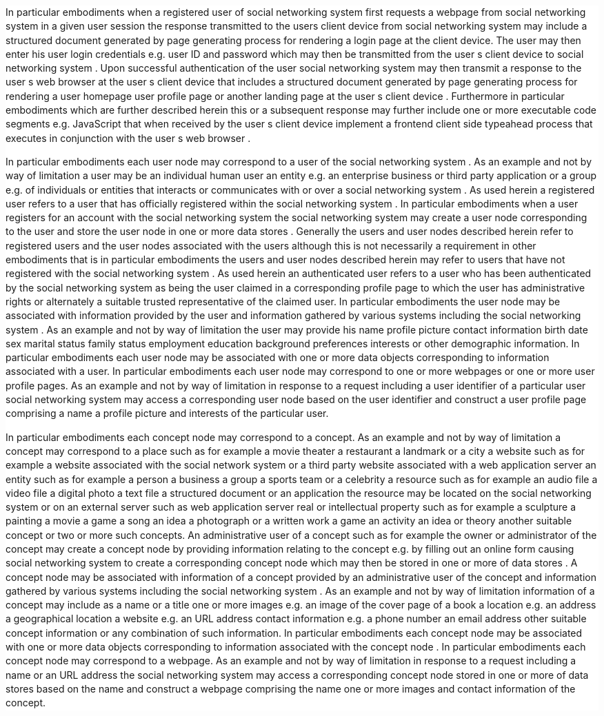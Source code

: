 In particular embodiments when a registered user of social networking system first requests a webpage from social networking system in a given user session the response transmitted to the users client device from social networking system may include a structured document generated by page generating process for rendering a login page at the client device. The user may then enter his user login credentials e.g. user ID and password which may then be transmitted from the user s client device to social networking system . Upon successful authentication of the user social networking system may then transmit a response to the user s web browser at the user s client device that includes a structured document generated by page generating process for rendering a user homepage user profile page or another landing page at the user s client device . Furthermore in particular embodiments which are further described herein this or a subsequent response may further include one or more executable code segments e.g. JavaScript that when received by the user s client device implement a frontend client side typeahead process that executes in conjunction with the user s web browser .

In particular embodiments each user node may correspond to a user of the social networking system . As an example and not by way of limitation a user may be an individual human user an entity e.g. an enterprise business or third party application or a group e.g. of individuals or entities that interacts or communicates with or over a social networking system . As used herein a registered user refers to a user that has officially registered within the social networking system . In particular embodiments when a user registers for an account with the social networking system the social networking system may create a user node corresponding to the user and store the user node in one or more data stores . Generally the users and user nodes described herein refer to registered users and the user nodes associated with the users although this is not necessarily a requirement in other embodiments that is in particular embodiments the users and user nodes described herein may refer to users that have not registered with the social networking system . As used herein an authenticated user refers to a user who has been authenticated by the social networking system as being the user claimed in a corresponding profile page to which the user has administrative rights or alternately a suitable trusted representative of the claimed user. In particular embodiments the user node may be associated with information provided by the user and information gathered by various systems including the social networking system . As an example and not by way of limitation the user may provide his name profile picture contact information birth date sex marital status family status employment education background preferences interests or other demographic information. In particular embodiments each user node may be associated with one or more data objects corresponding to information associated with a user. In particular embodiments each user node may correspond to one or more webpages or one or more user profile pages. As an example and not by way of limitation in response to a request including a user identifier of a particular user social networking system may access a corresponding user node based on the user identifier and construct a user profile page comprising a name a profile picture and interests of the particular user.

In particular embodiments each concept node may correspond to a concept. As an example and not by way of limitation a concept may correspond to a place such as for example a movie theater a restaurant a landmark or a city a website such as for example a website associated with the social network system or a third party website associated with a web application server an entity such as for example a person a business a group a sports team or a celebrity a resource such as for example an audio file a video file a digital photo a text file a structured document or an application the resource may be located on the social networking system or on an external server such as web application server real or intellectual property such as for example a sculpture a painting a movie a game a song an idea a photograph or a written work a game an activity an idea or theory another suitable concept or two or more such concepts. An administrative user of a concept such as for example the owner or administrator of the concept may create a concept node by providing information relating to the concept e.g. by filling out an online form causing social networking system to create a corresponding concept node which may then be stored in one or more of data stores . A concept node may be associated with information of a concept provided by an administrative user of the concept and information gathered by various systems including the social networking system . As an example and not by way of limitation information of a concept may include as a name or a title one or more images e.g. an image of the cover page of a book a location e.g. an address a geographical location a website e.g. an URL address contact information e.g. a phone number an email address other suitable concept information or any combination of such information. In particular embodiments each concept node may be associated with one or more data objects corresponding to information associated with the concept node . In particular embodiments each concept node may correspond to a webpage. As an example and not by way of limitation in response to a request including a name or an URL address the social networking system may access a corresponding concept node stored in one or more of data stores based on the name and construct a webpage comprising the name one or more images and contact information of the concept.
